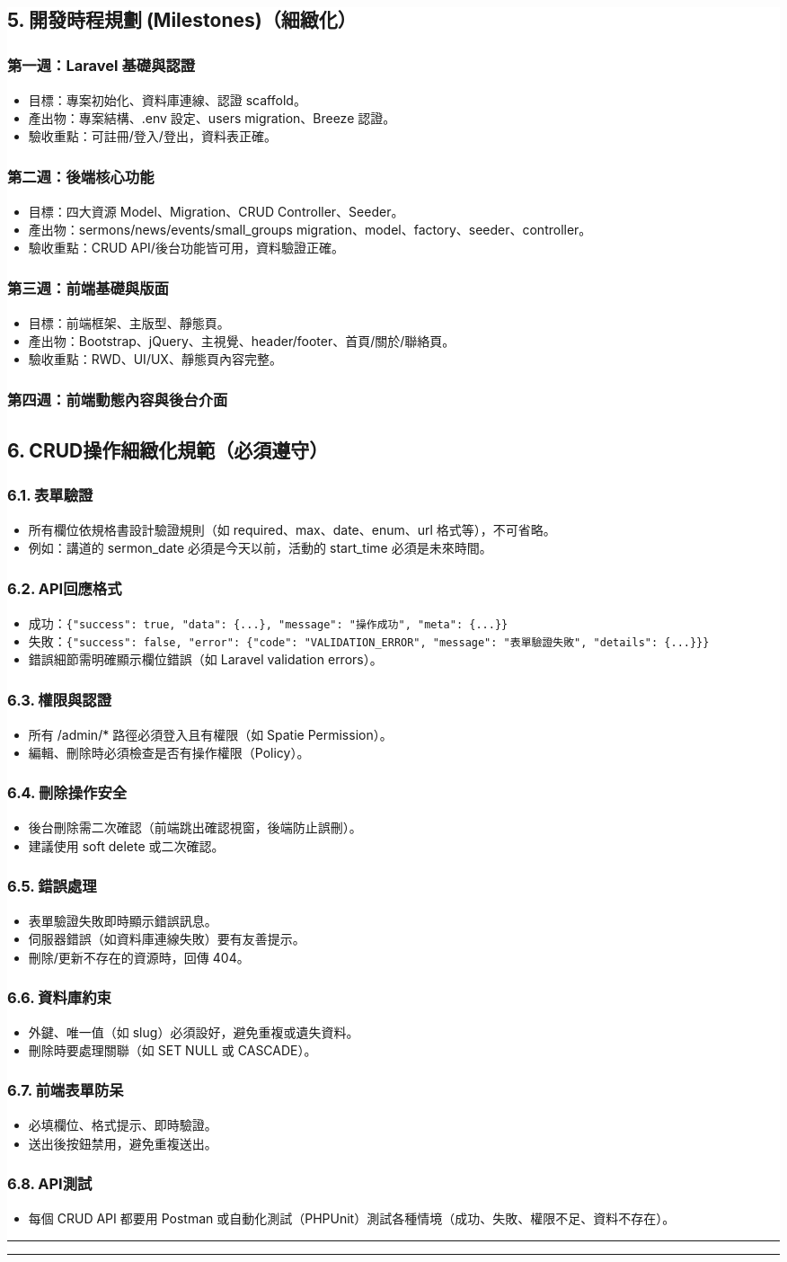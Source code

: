
## 5. 開發時程規劃 (Milestones)（細緻化）

### 第一週：Laravel 基礎與認證
- 目標：專案初始化、資料庫連線、認證 scaffold。
- 產出物：專案結構、.env 設定、users migration、Breeze 認證。
- 驗收重點：可註冊/登入/登出，資料表正確。

### 第二週：後端核心功能
- 目標：四大資源 Model、Migration、CRUD Controller、Seeder。
- 產出物：sermons/news/events/small_groups migration、model、factory、seeder、controller。
- 驗收重點：CRUD API/後台功能皆可用，資料驗證正確。

### 第三週：前端基礎與版面
- 目標：前端框架、主版型、靜態頁。
- 產出物：Bootstrap、jQuery、主視覺、header/footer、首頁/關於/聯絡頁。
- 驗收重點：RWD、UI/UX、靜態頁內容完整。

### 第四週：前端動態內容與後台介面

## 6. CRUD操作細緻化規範（必須遵守）

### 6.1. 表單驗證
- 所有欄位依規格書設計驗證規則（如 required、max、date、enum、url 格式等），不可省略。
- 例如：講道的 sermon_date 必須是今天以前，活動的 start_time 必須是未來時間。

### 6.2. API回應格式
- 成功：`{"success": true, "data": {...}, "message": "操作成功", "meta": {...}}`
- 失敗：`{"success": false, "error": {"code": "VALIDATION_ERROR", "message": "表單驗證失敗", "details": {...}}}`
- 錯誤細節需明確顯示欄位錯誤（如 Laravel validation errors）。

### 6.3. 權限與認證
- 所有 /admin/* 路徑必須登入且有權限（如 Spatie Permission）。
- 編輯、刪除時必須檢查是否有操作權限（Policy）。

### 6.4. 刪除操作安全
- 後台刪除需二次確認（前端跳出確認視窗，後端防止誤刪）。
- 建議使用 soft delete 或二次確認。

### 6.5. 錯誤處理
- 表單驗證失敗即時顯示錯誤訊息。
- 伺服器錯誤（如資料庫連線失敗）要有友善提示。
- 刪除/更新不存在的資源時，回傳 404。

### 6.6. 資料庫約束
- 外鍵、唯一值（如 slug）必須設好，避免重複或遺失資料。
- 刪除時要處理關聯（如 SET NULL 或 CASCADE）。

### 6.7. 前端表單防呆
- 必填欄位、格式提示、即時驗證。
- 送出後按鈕禁用，避免重複送出。

### 6.8. API測試
- 每個 CRUD API 都要用 Postman 或自動化測試（PHPUnit）測試各種情境（成功、失敗、權限不足、資料不存在）。

---
---


